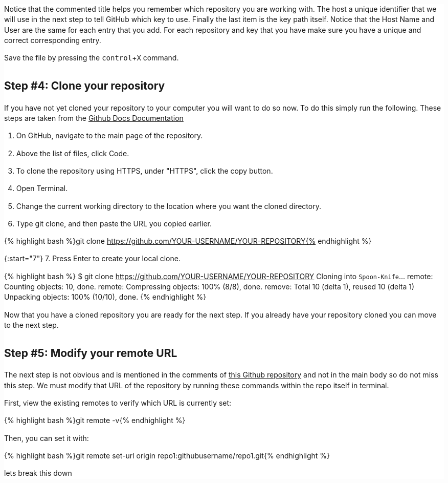 Notice that the commented title helps you remember which repository you are working with. The host a unique identifier that we will use in the next step to tell GitHub which key to use. Finally the last item is the key path itself. Notice that the Host Name and User are the same for each entry that you add. For each repository and key that you have make sure you have a unique and correct corresponding entry. 

Save the file by pressing the <kbd>control</kbd>+<kbd>X</kbd> command.

## Step #4: Clone your repository

If you have not yet cloned your repository to your computer you will want to do so now. To do this simply run the following. These steps are taken from the [Github Docs Documentation](https://docs.github.com/en/repositories/creating-and-managing-repositories/cloning-a-repository)

1. On GitHub, navigate to the main page of the repository.

2. Above the list of files, click Code.

3. To clone the repository using HTTPS, under "HTTPS", click the copy button.

4. Open Terminal.

5. Change the current working directory to the location where you want the cloned directory.

6. Type git clone, and then paste the URL you copied earlier.

{% highlight bash %}git clone https://github.com/YOUR-USERNAME/YOUR-REPOSITORY{% endhighlight %}

{:start="7"}
7. Press Enter to create your local clone.

{% highlight bash %}
$ git clone https://github.com/YOUR-USERNAME/YOUR-REPOSITORY
Cloning into `Spoon-Knife`...
remote: Counting objects: 10, done.
remote: Compressing objects: 100% (8/8), done.
remove: Total 10 (delta 1), reused 10 (delta 1)
Unpacking objects: 100% (10/10), done.
{% endhighlight %}

Now that you have a cloned repository you are ready for the next step. If you already have your repository cloned you can move to the next step. 

## Step #5: Modify your remote URL

The next step is not obvious and is mentioned in the comments of [this Github repository](https://gist.github.com/jexchan/2351996) and not in the main body so do not miss this step. We must modify that URL of the repository by running these commands within the repo itself in terminal. 

First, view the existing remotes to verify which URL is currently set:

{% highlight bash %}git remote -v{% endhighlight %}

Then, you can set it with:

{% highlight bash %}git remote set-url origin repo1:githubusername/repo1.git{% endhighlight %}

lets break this down
